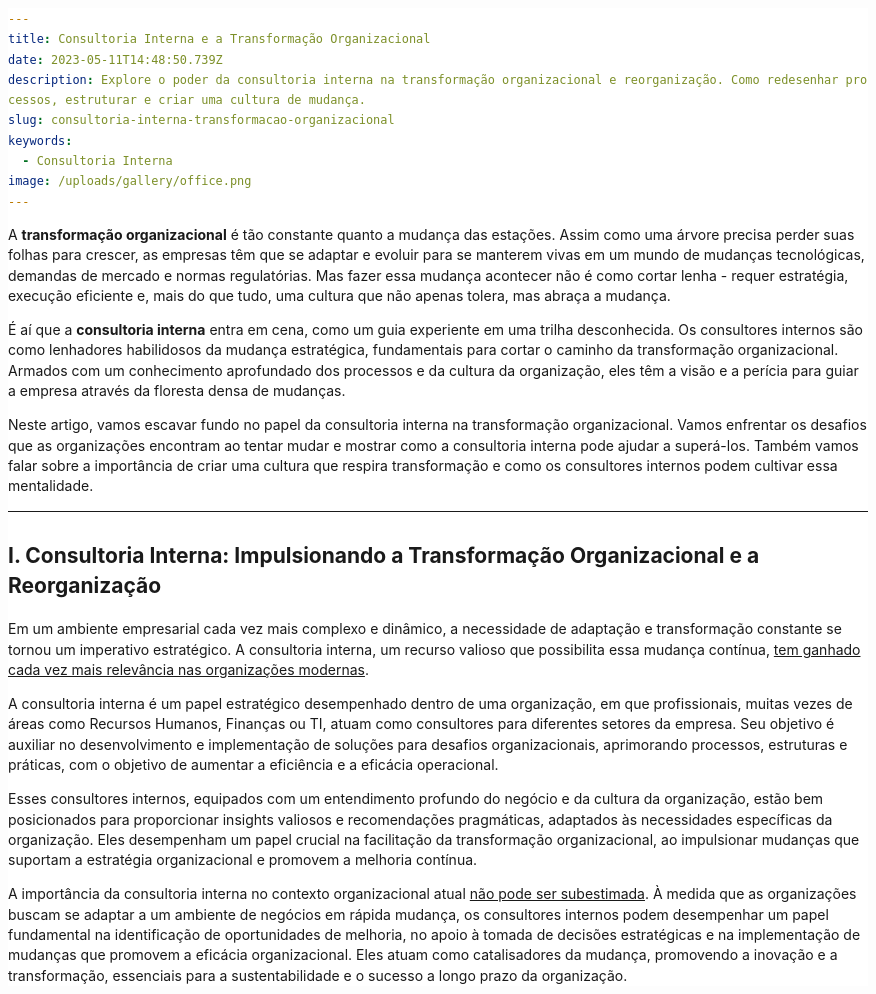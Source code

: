 ```yaml
---
title: Consultoria Interna e a Transformação Organizacional
date: 2023-05-11T14:48:50.739Z
description: Explore o poder da consultoria interna na transformação organizacional e reorganização. Como redesenhar processos, estruturar e criar uma cultura de mudança.
slug: consultoria-interna-transformacao-organizacional
keywords:
  - Consultoria Interna
image: /uploads/gallery/office.png
---
```


A **transformação organizacional** é tão constante quanto a mudança das estações. Assim como uma árvore precisa perder suas folhas para crescer, as empresas têm que se adaptar e evoluir para se manterem vivas em um mundo de mudanças tecnológicas, demandas de mercado e normas regulatórias. Mas fazer essa mudança acontecer não é como cortar lenha - requer estratégia, execução eficiente e, mais do que tudo, uma cultura que não apenas tolera, mas abraça a mudança.

É aí que a **consultoria interna** entra em cena, como um guia experiente em uma trilha desconhecida. Os consultores internos são como lenhadores habilidosos da mudança estratégica, fundamentais para cortar o caminho da transformação organizacional. Armados com um conhecimento aprofundado dos processos e da cultura da organização, eles têm a visão e a perícia para guiar a empresa através da floresta densa de mudanças.

Neste artigo, vamos escavar fundo no papel da consultoria interna na transformação organizacional. Vamos enfrentar os desafios que as organizações encontram ao tentar mudar e mostrar como a consultoria interna pode ajudar a superá-los. Também vamos falar sobre a importância de criar uma cultura que respira transformação e como os consultores internos podem cultivar essa mentalidade.

---

## I. Consultoria Interna: Impulsionando a Transformação Organizacional e a Reorganização

Em um ambiente empresarial cada vez mais complexo e dinâmico, a necessidade de adaptação e transformação constante se tornou um imperativo estratégico. A consultoria interna, um recurso valioso que possibilita essa mudança contínua, [tem ganhado cada vez mais relevância nas organizações modernas](https://hbr.org/2015/09/why-and-how-to-build-an-in-house-consulting-team?utm_source=pocket_saves).

A consultoria interna é um papel estratégico desempenhado dentro de uma organização, em que profissionais, muitas vezes de áreas como Recursos Humanos, Finanças ou TI, atuam como consultores para diferentes setores da empresa. Seu objetivo é auxiliar no desenvolvimento e implementação de soluções para desafios organizacionais, aprimorando processos, estruturas e práticas, com o objetivo de aumentar a eficiência e a eficácia operacional.

Esses consultores internos, equipados com um entendimento profundo do negócio e da cultura da organização, estão bem posicionados para proporcionar insights valiosos e recomendações pragmáticas, adaptados às necessidades específicas da organização. Eles desempenham um papel crucial na facilitação da transformação organizacional, ao impulsionar mudanças que suportam a estratégia organizacional e promovem a melhoria contínua.

A importância da consultoria interna no contexto organizacional atual [não pode ser subestimada](https://fortune.com/2012/01/11/inside-job-consultants-dont-need-to-be-outsiders/?utm_source=pocket_saves). À medida que as organizações buscam se adaptar a um ambiente de negócios em rápida mudança, os consultores internos podem desempenhar um papel fundamental na identificação de oportunidades de melhoria, no apoio à tomada de decisões estratégicas e na implementação de mudanças que promovem a eficácia organizacional. Eles atuam como catalisadores da mudança, promovendo a inovação e a transformação, essenciais para a sustentabilidade e o sucesso a longo prazo da organização.

